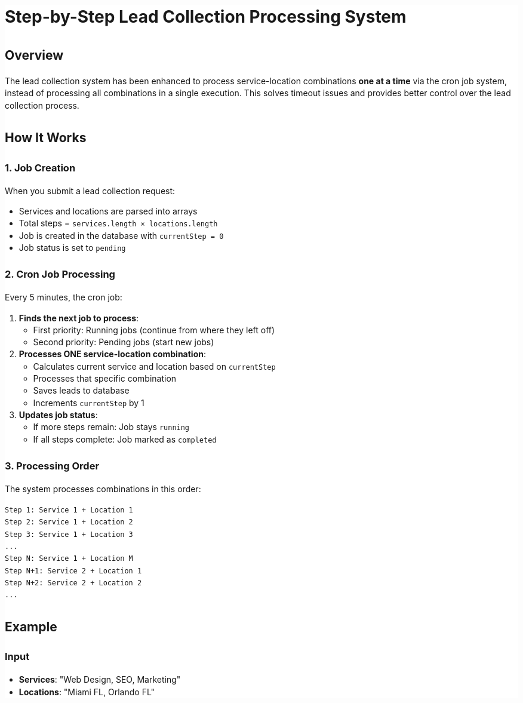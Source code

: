 # Step-by-Step Lead Collection Processing System

## Overview

The lead collection system has been enhanced to process service-location combinations **one at a time** via the cron job system, instead of processing all combinations in a single execution. This solves timeout issues and provides better control over the lead collection process.

## How It Works

### 1. Job Creation
When you submit a lead collection request:
- Services and locations are parsed into arrays
- Total steps = `services.length × locations.length`
- Job is created in the database with `currentStep = 0`
- Job status is set to `pending`

### 2. Cron Job Processing
Every 5 minutes, the cron job:
1. **Finds the next job to process**:
   - First priority: Running jobs (continue from where they left off)
   - Second priority: Pending jobs (start new jobs)
2. **Processes ONE service-location combination**:
   - Calculates current service and location based on `currentStep`
   - Processes that specific combination
   - Saves leads to database
   - Increments `currentStep` by 1
3. **Updates job status**:
   - If more steps remain: Job stays `running`
   - If all steps complete: Job marked as `completed`

### 3. Processing Order
The system processes combinations in this order:
```
Step 1: Service 1 + Location 1
Step 2: Service 1 + Location 2
Step 3: Service 1 + Location 3
...
Step N: Service 1 + Location M
Step N+1: Service 2 + Location 1
Step N+2: Service 2 + Location 2
...
```

## Example

### Input
- **Services**: "Web Design, SEO, Marketing"
- **Locations**: "Miami FL, Orlando FL"
